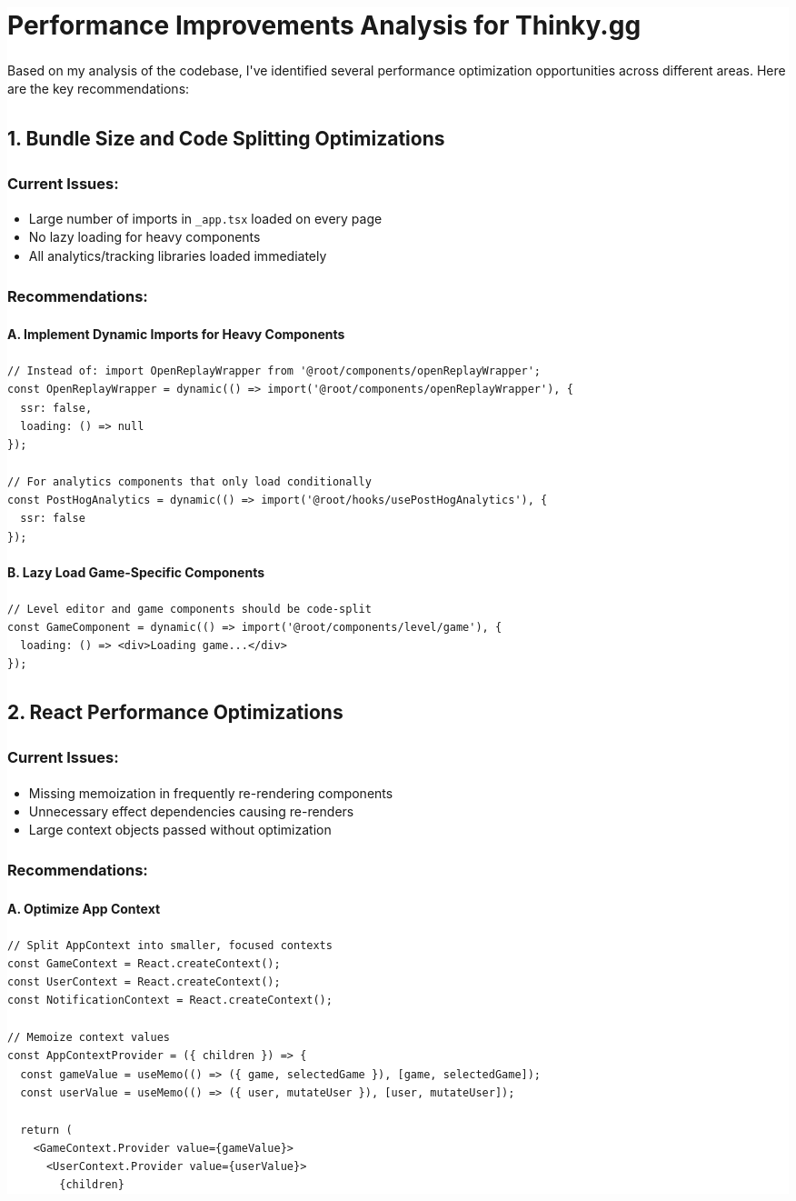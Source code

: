 # Performance Improvements Analysis for Thinky.gg

Based on my analysis of the codebase, I've identified several performance optimization opportunities across different areas. Here are the key recommendations:

## 1. Bundle Size and Code Splitting Optimizations

### Current Issues:
- Large number of imports in `_app.tsx` loaded on every page
- No lazy loading for heavy components
- All analytics/tracking libraries loaded immediately

### Recommendations:

#### A. Implement Dynamic Imports for Heavy Components
```tsx
// Instead of: import OpenReplayWrapper from '@root/components/openReplayWrapper';
const OpenReplayWrapper = dynamic(() => import('@root/components/openReplayWrapper'), {
  ssr: false,
  loading: () => null
});

// For analytics components that only load conditionally
const PostHogAnalytics = dynamic(() => import('@root/hooks/usePostHogAnalytics'), {
  ssr: false
});
```

#### B. Lazy Load Game-Specific Components
```tsx
// Level editor and game components should be code-split
const GameComponent = dynamic(() => import('@root/components/level/game'), {
  loading: () => <div>Loading game...</div>
});
```

## 2. React Performance Optimizations

### Current Issues:
- Missing memoization in frequently re-rendering components
- Unnecessary effect dependencies causing re-renders
- Large context objects passed without optimization

### Recommendations:

#### A. Optimize App Context
```tsx
// Split AppContext into smaller, focused contexts
const GameContext = React.createContext();
const UserContext = React.createContext();
const NotificationContext = React.createContext();

// Memoize context values
const AppContextProvider = ({ children }) => {
  const gameValue = useMemo(() => ({ game, selectedGame }), [game, selectedGame]);
  const userValue = useMemo(() => ({ user, mutateUser }), [user, mutateUser]);
  
  return (
    <GameContext.Provider value={gameValue}>
      <UserContext.Provider value={userValue}>
        {children}
```